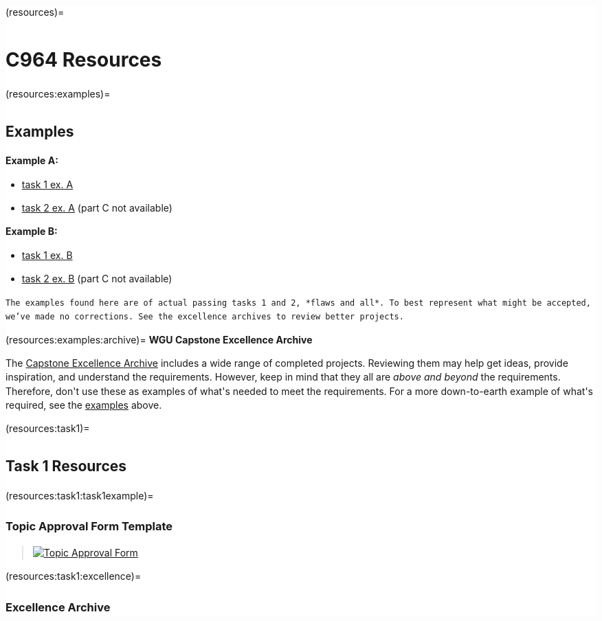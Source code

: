 
(resources)=
# C964 Resources

<head>
    <base target="_blank">
</head>

(resources:examples)=
## Examples

**Example A:**

- [task 1 ex. A](https://github.com/ashejim/C964/blob/main/resources/example_task1-a.pdf)

- [task 2 ex. A](https://github.com/ashejim/C964/blob/main/resources/example_task2-a.pdf) (part C not available)

**Example B:**

- [task 1 ex. B](https://github.com/ashejim/C964/blob/main/resources/example_task1-b.pdf) 

- [task 2 ex. B](https://github.com/ashejim/C964/blob/main/resources/example_task2-b.pdf) (part C not available)

```{note}
The examples found here are of actual passing tasks 1 and 2, *flaws and all*. To best represent what might be accepted, we’ve made no corrections. See the excellence archives to review better projects.
```

(resources:examples:archive)=
**WGU Capstone Excellence Archive**

The [Capstone Excellence Archive](https://westerngovernorsuniversity.sharepoint.com/sites/capstonearchives/excellence/Pages/UndergraduateInformation.aspx) includes a wide range of completed projects. Reviewing them may help get ideas, provide inspiration, and understand the requirements. However, keep in mind that they all are *above and beyond* the requirements. Therefore, don't use these as examples of what's needed to meet the requirements. For a more down-to-earth example of what's required, see the [examples](resources:examples) above.

(resources:task1)=
## Task 1 Resources

(resources:task1:task1example)=
### Topic Approval Form Template

> [![Topic Approval Form](https://github.com/ashejim/C964/blob/main/url_images/C964_t1_approval.png?raw=true#image-thumb)](https://westerngovernorsuniversity-my.sharepoint.com/:w:/g/personal/jim_ashe_wgu_edu/EaH8yexFJjhDp5hnrcAZeKoB6XxU9r8Z5IH1QqVLmVu87w?e=OwRtpe)

(resources:task1:excellence)=
### Excellence Archive
